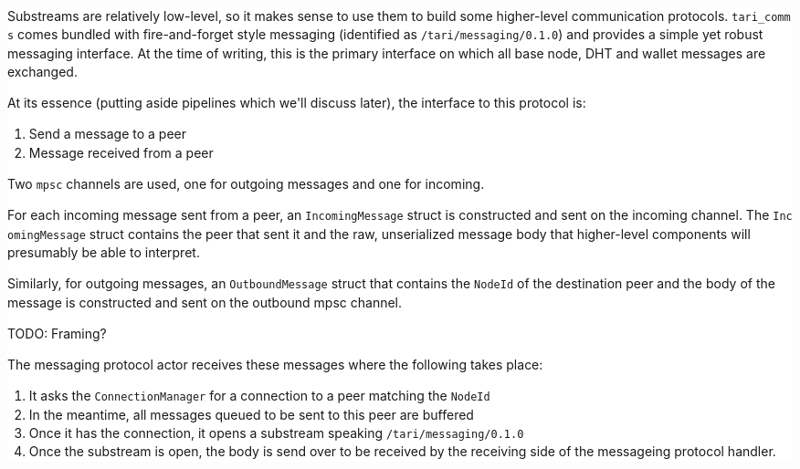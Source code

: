 Substreams are relatively low-level, so it makes sense to use them to build some higher-level communication protocols.
`tari_comms` comes bundled with fire-and-forget style messaging (identified as `/tari/messaging/0.1.0`) and provides
a simple yet robust messaging interface. At the time of writing, this is the primary interface on which all base node,
DHT and wallet messages are exchanged.

At its essence (putting aside pipelines which we'll discuss later), the interface to this protocol is:
1. Send a message to a peer
1. Message received from a peer

Two `mpsc` channels are used, one for outgoing messages and one for incoming.

For each incoming message sent from a peer, an `IncomingMessage` struct is constructed and sent
on the incoming channel. The `IncomingMessage` struct contains the peer that sent it and the raw,
unserialized message body that higher-level components will presumably be able to interpret.

Similarly, for outgoing messages, an `OutboundMessage` struct that contains the `NodeId`
of the destination peer and the body of the message is constructed and sent on the outbound
mpsc channel.

TODO: Framing?

The messaging protocol actor receives these messages where the following takes place:
1. It asks the `ConnectionManager` for a connection to a peer matching the `NodeId`
1. In the meantime, all messages queued to be sent to this peer are buffered
1. Once it has the connection, it opens a substream speaking `/tari/messaging/0.1.0`
1. Once the substream is open, the body is send over to be received by the receiving side of the messageing protocol handler.



